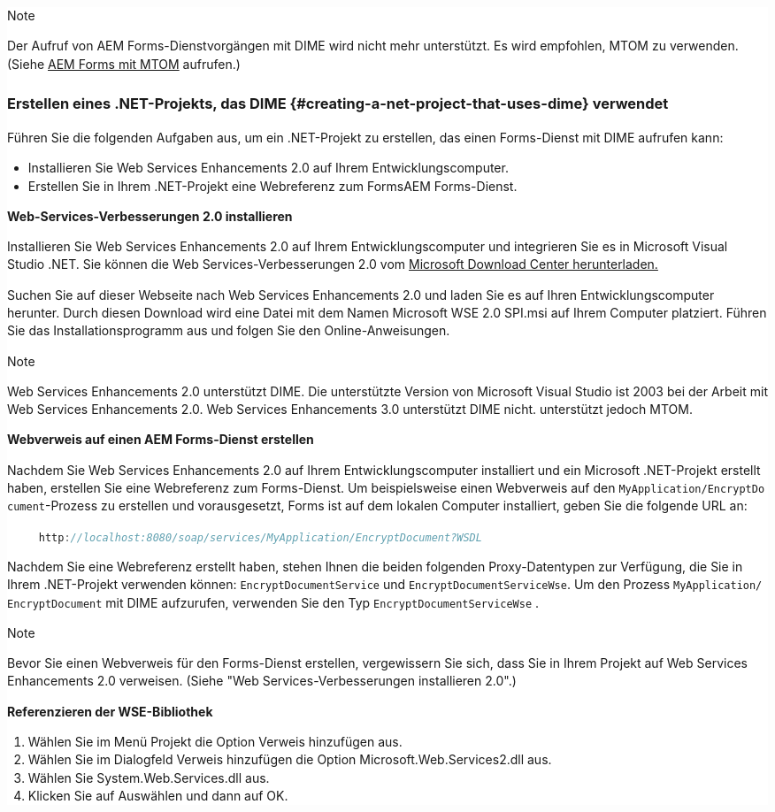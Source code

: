 >[!NOTE]
>
>Der Aufruf von AEM Forms-Dienstvorgängen mit DIME wird nicht mehr unterstützt. Es wird empfohlen, MTOM zu verwenden. (Siehe [AEM Forms mit MTOM](#invoking-aem-forms-using-mtom) aufrufen.)

### Erstellen eines .NET-Projekts, das DIME {#creating-a-net-project-that-uses-dime} verwendet

Führen Sie die folgenden Aufgaben aus, um ein .NET-Projekt zu erstellen, das einen Forms-Dienst mit DIME aufrufen kann:

* Installieren Sie Web Services Enhancements 2.0 auf Ihrem Entwicklungscomputer.
* Erstellen Sie in Ihrem .NET-Projekt eine Webreferenz zum FormsAEM Forms-Dienst.

**Web-Services-Verbesserungen 2.0 installieren**

Installieren Sie Web Services Enhancements 2.0 auf Ihrem Entwicklungscomputer und integrieren Sie es in Microsoft Visual Studio .NET. Sie können die Web Services-Verbesserungen 2.0 vom [Microsoft Download Center herunterladen.](https://www.microsoft.com/downloads/search.aspx)

Suchen Sie auf dieser Webseite nach Web Services Enhancements 2.0 und laden Sie es auf Ihren Entwicklungscomputer herunter. Durch diesen Download wird eine Datei mit dem Namen Microsoft WSE 2.0 SPI.msi auf Ihrem Computer platziert. Führen Sie das Installationsprogramm aus und folgen Sie den Online-Anweisungen.

>[!NOTE]
>
>Web Services Enhancements 2.0 unterstützt DIME. Die unterstützte Version von Microsoft Visual Studio ist 2003 bei der Arbeit mit Web Services Enhancements 2.0. Web Services Enhancements 3.0 unterstützt DIME nicht. unterstützt jedoch MTOM.

**Webverweis auf einen AEM Forms-Dienst erstellen**

Nachdem Sie Web Services Enhancements 2.0 auf Ihrem Entwicklungscomputer installiert und ein Microsoft .NET-Projekt erstellt haben, erstellen Sie eine Webreferenz zum Forms-Dienst. Um beispielsweise einen Webverweis auf den `MyApplication/EncryptDocument`-Prozess zu erstellen und vorausgesetzt, Forms ist auf dem lokalen Computer installiert, geben Sie die folgende URL an:

```java
     http://localhost:8080/soap/services/MyApplication/EncryptDocument?WSDL
```

Nachdem Sie eine Webreferenz erstellt haben, stehen Ihnen die beiden folgenden Proxy-Datentypen zur Verfügung, die Sie in Ihrem .NET-Projekt verwenden können: `EncryptDocumentService` und `EncryptDocumentServiceWse`. Um den Prozess `MyApplication/EncryptDocument` mit DIME aufzurufen, verwenden Sie den Typ `EncryptDocumentServiceWse` .

>[!NOTE]
>
>Bevor Sie einen Webverweis für den Forms-Dienst erstellen, vergewissern Sie sich, dass Sie in Ihrem Projekt auf Web Services Enhancements 2.0 verweisen. (Siehe &quot;Web Services-Verbesserungen installieren 2.0&quot;.)

**Referenzieren der WSE-Bibliothek**

1. Wählen Sie im Menü Projekt die Option Verweis hinzufügen aus.
1. Wählen Sie im Dialogfeld Verweis hinzufügen die Option Microsoft.Web.Services2.dll aus.
1. Wählen Sie System.Web.Services.dll aus.
1. Klicken Sie auf Auswählen und dann auf OK.
